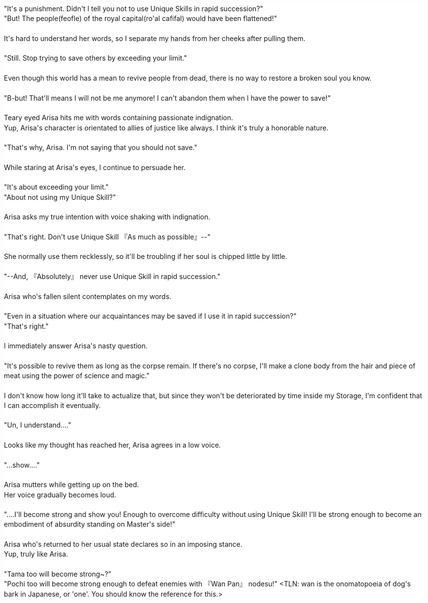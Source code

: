 "It's a punishment. Didn't I tell you not to use Unique Skills in rapid succession?"<br/>
"But! The people(feofle) of the royal capital(ro'al cafifal) would have been flattened!"<br/>
<br/>
It's hard to understand her words, so I separate my hands from her cheeks after pulling them.<br/>
<br/>
"Still. Stop trying to save others by exceeding your limit."<br/>
<br/>
Even though this world has a mean to revive people from dead, there is no way to restore a broken soul you know.<br/>
<br/>
"B-but! That'll means I will not be me anymore! I can't abandon them when I have the power to save!"<br/>
<br/>
Teary eyed Arisa hits me with words containing passionate indignation.<br/>
Yup, Arisa's character is orientated to allies of justice like always. I think it's truly a honorable nature.<br/>
<br/>
"That's why, Arisa. I'm not saying that you should not save."<br/>
<br/>
While staring at Arisa's eyes, I continue to persuade her.<br/>
<br/>
"It's about exceeding your limit."<br/>
"About not using my Unique Skill?"<br/>
<br/>
Arisa asks my true intention with voice shaking with indignation.<br/>
<br/>
"That's right. Don't use Unique Skill 『As much as possible』--"<br/>
<br/>
She normally use them recklessly, so it'll be troubling if her soul is chipped little by little.<br/>
<br/>
"--And, 『Absolutely』 never use Unique Skill in rapid succession."<br/>
<br/>
Arisa who's fallen silent contemplates on my words.<br/>
<br/>
"Even in a situation where our acquaintances may be saved if I use it in rapid succession?"<br/>
"That's right."<br/>
<br/>
I immediately answer Arisa's nasty question.<br/>
<br/>
"It's possible to revive them as long as the corpse remain. If there's no corpse, I'll make a clone body from the hair and piece of meat using the power of science and magic."<br/>
<br/>
I don't know how long it'll take to actualize that, but since they won't be deteriorated by time inside my Storage, I'm confident that I can accomplish it eventually.<br/>
<br/>
"Un, I understand...."<br/>
<br/>
Looks like my thought has reached her, Arisa agrees in a low voice.<br/>
<br/>
"...show...."<br/>
<br/>
Arisa mutters while getting up on the bed.<br/>
Her voice gradually becomes loud.<br/>
<br/>
"....I'll become strong and show you! Enough to overcome difficulty without using Unique Skill! I'll be strong enough to become an embodiment of absurdity standing on Master's side!"<br/>
<br/>
Arisa who's returned to her usual state declares so in an imposing stance.<br/>
Yup, truly like Arisa.<br/>
<br/>
"Tama too will become strong~?"<br/>
"Pochi too will become strong enough to defeat enemies with 『Wan Pan』 nodesu!" <TLN: wan is the onomatopoeia of dog's bark in Japanese, or 'one'. You should know the reference for this.><br/>